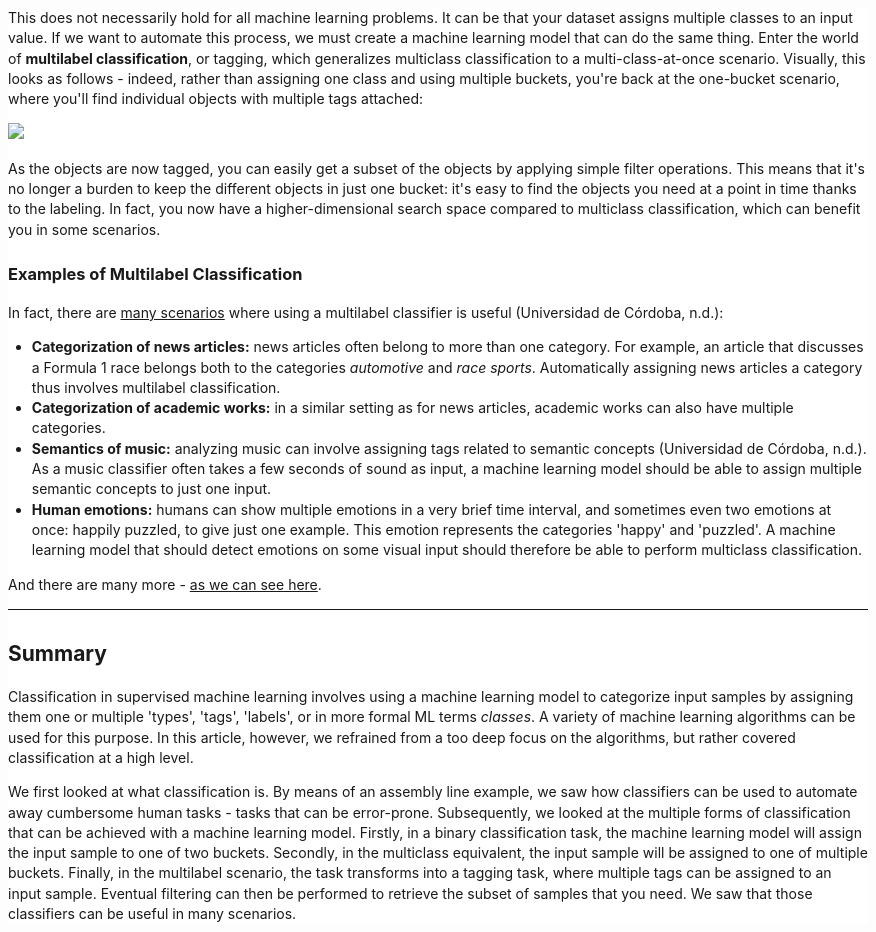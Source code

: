 This does not necessarily hold for all machine learning problems. It can be that your dataset assigns multiple classes to an input value. If we want to automate this process, we must create a machine learning model that can do the same thing. Enter the world of **multilabel classification**, or tagging, which generalizes multiclass classification to a multi-class-at-once scenario. Visually, this looks as follows - indeed, rather than assigning one class and using multiple buckets, you're back at the one-bucket scenario, where you'll find individual objects with multiple tags attached:

![](images/whatisclassification6.png)

As the objects are now tagged, you can easily get a subset of the objects by applying simple filter operations. This means that it's no longer a burden to keep the different objects in just one bucket: it's easy to find the objects you need at a point in time thanks to the labeling. In fact, you now have a higher-dimensional search space compared to multiclass classification, which can benefit you in some scenarios.

### Examples of Multilabel Classification

In fact, there are [many scenarios](https://www.uco.es/kdis/mllresources/) where using a multilabel classifier is useful (Universidad de Córdoba, n.d.):

- **Categorization of news articles:** news articles often belong to more than one category. For example, an article that discusses a Formula 1 race belongs both to the categories _automotive_ and _race sports_. Automatically assigning news articles a category thus involves multilabel classification.
- **Categorization of academic works:** in a similar setting as for news articles, academic works can also have multiple categories.
- **Semantics of music:** analyzing music can involve assigning tags related to semantic concepts (Universidad de Córdoba, n.d.). As a music classifier often takes a few seconds of sound as input, a machine learning model should be able to assign multiple semantic concepts to just one input.
- **Human emotions:** humans can show multiple emotions in a very brief time interval, and sometimes even two emotions at once: happily puzzled, to give just one example. This emotion represents the categories 'happy' and 'puzzled'. A machine learning model that should detect emotions on some visual input should therefore be able to perform multiclass classification.

And there are many more - [as we can see here](http://www.uco.es/kdis/mllresources/#3sourcesDesc).

* * *

## Summary

Classification in supervised machine learning involves using a machine learning model to categorize input samples by assigning them one or multiple 'types', 'tags', 'labels', or in more formal ML terms _classes_. A variety of machine learning algorithms can be used for this purpose. In this article, however, we refrained from a too deep focus on the algorithms, but rather covered classification at a high level.

We first looked at what classification is. By means of an assembly line example, we saw how classifiers can be used to automate away cumbersome human tasks - tasks that can be error-prone. Subsequently, we looked at the multiple forms of classification that can be achieved with a machine learning model. Firstly, in a binary classification task, the machine learning model will assign the input sample to one of two buckets. Secondly, in the multiclass equivalent, the input sample will be assigned to one of multiple buckets. Finally, in the multilabel scenario, the task transforms into a tagging task, where multiple tags can be assigned to an input sample. Eventual filtering can then be performed to retrieve the subset of samples that you need. We saw that those classifiers can be useful in many scenarios.
